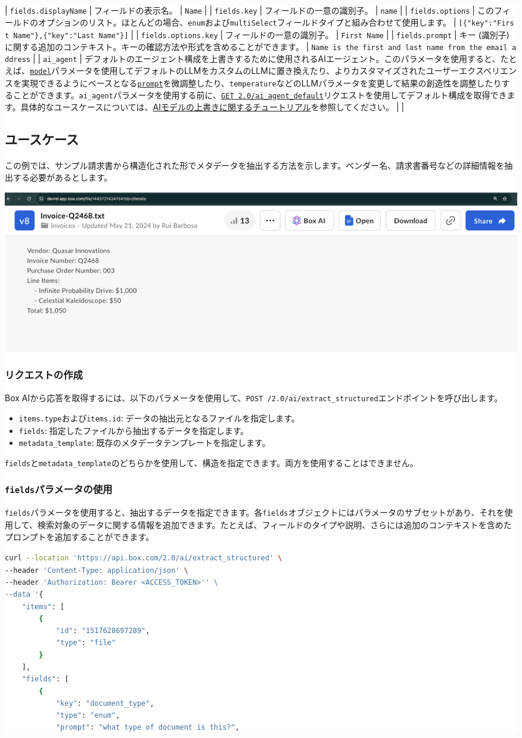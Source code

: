 | `fields.displayName`                 | フィールドの表示名。                                                                                                                                                                                                                                                                                                                                                                                | `Name`                                                   |
| `fields.key`                         | フィールドの一意の識別子。                                                                                                                                                                                                                                                                                                                                                                             | `name`                                                   |
| `fields.options`                     | このフィールドのオプションのリスト。ほとんどの場合、`enum`および`multiSelect`フィールドタイプと組み合わせて使用します。                                                                                                                                                                                                                                                                                                                     | `[{"key":"First Name"},{"key":"Last Name"}]`             |
| `fields.options.key`                 | フィールドの一意の識別子。                                                                                                                                                                                                                                                                                                                                                                             | `First Name`                                             |
| `fields.prompt`                      | キー (識別子) に関する追加のコンテキスト。キーの確認方法や形式を含めることができます。                                                                                                                                                                                                                                                                                                                                             | `Name is the first and last name from the email address` |
| `ai_agent`                           | デフォルトのエージェント構成を上書きするために使用されるAIエージェント。このパラメータを使用すると、たとえば、[`model`][model-param]パラメータを使用してデフォルトのLLMをカスタムのLLMに置き換えたり、よりカスタマイズされたユーザーエクスペリエンスを実現できるようにベースとなる[`prompt`][prompt-param]を微調整したり、`temperature`などのLLMパラメータを変更して結果の創造性を調整したりすることができます。`ai_agent`パラメータを使用する前に、[`GET 2.0/ai_agent_default`][agent]リクエストを使用してデフォルト構成を取得できます。具体的なユースケースについては、[AIモデルの上書きに関するチュートリアル][overrides]を参照してください。 |                                                          |

## ユースケース

この例では、サンプル請求書から構造化された形でメタデータを抽出する方法を示します。ベンダー名、請求書番号などの詳細情報を抽出する必要があるとします。

![サンプル請求書](../images/sample-invoice.png)

### リクエストの作成

Box AIから応答を取得するには、以下のパラメータを使用して、`POST /2.0/ai/extract_structured`エンドポイントを呼び出します。

* `items.type`および`items.id`: データの抽出元となるファイルを指定します。
* `fields`: 指定したファイルから抽出するデータを指定します。
* `metadata_template`: 既存のメタデータテンプレートを指定します。

<Message type="notice">

`fields`と`metadata_template`のどちらかを使用して、構造を指定できます。両方を使用することはできません。

</Message>

### `fields`パラメータの使用

`fields`パラメータを使用すると、抽出するデータを指定できます。各`fields`オブジェクトにはパラメータのサブセットがあり、それを使用して、検索対象のデータに関する情報を追加できます。たとえば、フィールドのタイプや説明、さらには追加のコンテキストを含めたプロンプトを追加することができます。

```bash
curl --location 'https://api.box.com/2.0/ai/extract_structured' \
--header 'Content-Type: application/json' \
--header 'Authorization: Bearer <ACCESS_TOKEN>'' \
--data '{
    "items": [
        {
            "id": "1517628697289",
            "type": "file"
        }
    ],
    "fields": [
        {
            "key": "document_type",
            "type": "enum",
            "prompt": "what type of document is this?",
```

[prereq]: g://box-ai/ai-tutorials/prerequisites
[agent]: e://get_ai_agent_default
[model-param]: r://ai_agent_text_gen#param_basic_gen_model
[prompt-param]: r://ai_agent_text_gen#param_basic_gen_prompt_template
[templates-console]: https://support.box.com/hc/en-us/articles/360044194033-Customizing-Metadata-Templates
[templates-api]: g://metadata/templates/create
[overrides]: g://box-ai/ai-agents/ai-agent-overrides
[changelog]: page://changelog
[blog]: https://medium.com/box-developer-blog